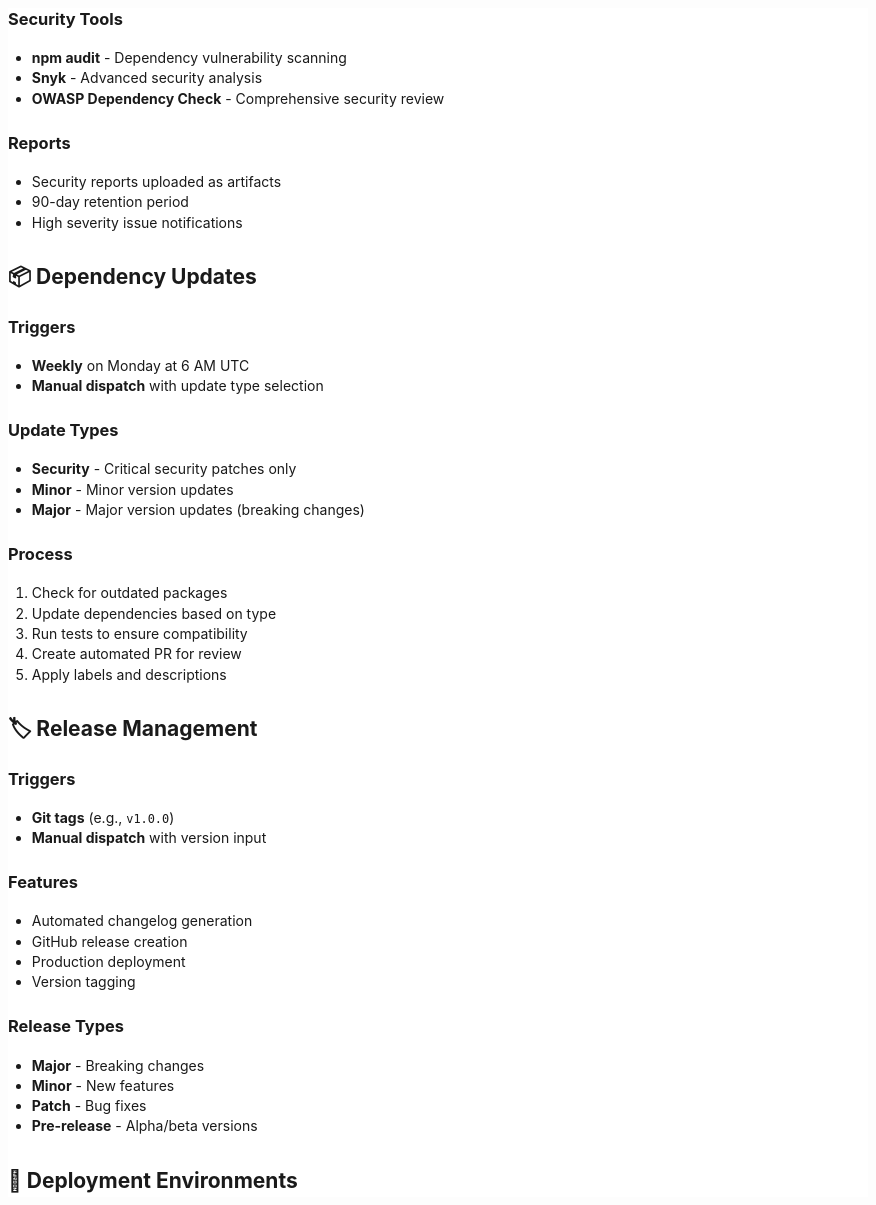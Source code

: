 ### Security Tools
- **npm audit** - Dependency vulnerability scanning
- **Snyk** - Advanced security analysis
- **OWASP Dependency Check** - Comprehensive security review

### Reports
- Security reports uploaded as artifacts
- 90-day retention period
- High severity issue notifications

## 📦 Dependency Updates

### Triggers
- **Weekly** on Monday at 6 AM UTC
- **Manual dispatch** with update type selection

### Update Types
- **Security** - Critical security patches only
- **Minor** - Minor version updates
- **Major** - Major version updates (breaking changes)

### Process
1. Check for outdated packages
2. Update dependencies based on type
3. Run tests to ensure compatibility
4. Create automated PR for review
5. Apply labels and descriptions

## 🏷️ Release Management

### Triggers
- **Git tags** (e.g., `v1.0.0`)
- **Manual dispatch** with version input

### Features
- Automated changelog generation
- GitHub release creation
- Production deployment
- Version tagging

### Release Types
- **Major** - Breaking changes
- **Minor** - New features
- **Patch** - Bug fixes
- **Pre-release** - Alpha/beta versions

## 🚀 Deployment Environments
